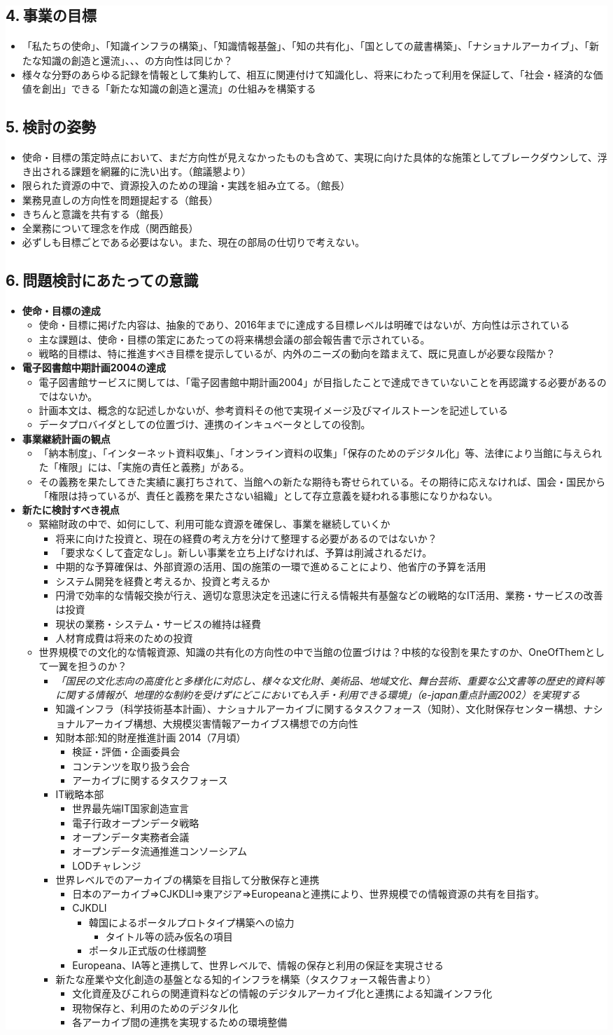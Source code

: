 ## 4. 事業の目標

- 「私たちの使命」、「知識インフラの構築」、「知識情報基盤」、「知の共有化」、「国としての蔵書構築」、「ナショナルアーカイブ」、「新たな知識の創造と還流」、、、の方向性は同じか？
- 様々な分野のあらゆる記録を情報として集約して、相互に関連付けて知識化し、将来にわたって利用を保証して、「社会・経済的な価値を創出」できる「新たな知識の創造と還流」の仕組みを構築する

## 5. 検討の姿勢

- 使命・目標の策定時点において、まだ方向性が見えなかったものも含めて、実現に向けた具体的な施策としてブレークダウンして、浮き出される課題を網羅的に洗い出す。（館議懇より）
- 限られた資源の中で、資源投入のための理論・実践を組み立てる。（館長）
- 業務見直しの方向性を問題提起する（館長）
- きちんと意識を共有する（館長）
- 全業務について理念を作成（関西館長）
- 必ずしも目標ごとである必要はない。また、現在の部局の仕切りで考えない。

## 6. 問題検討にあたっての意識

- **使命・目標の達成**
    - 使命・目標に掲げた内容は、抽象的であり、2016年までに達成する目標レベルは明確ではないが、方向性は示されている
    - 主な課題は、使命・目標の策定にあたっての将来構想会議の部会報告書で示されている。
    - 戦略的目標は、特に推進すべき目標を提示しているが、内外のニーズの動向を踏まえて、既に見直しが必要な段階か？
- **電子図書館中期計画2004の達成**
    - 電子図書館サービスに関しては、「電子図書館中期計画2004」が目指したことで達成できていないことを再認識する必要があるのではないか。
    - 計画本文は、概念的な記述しかないが、参考資料その他で実現イメージ及びマイルストーンを記述している
    - データプロバイダとしての位置づけ、連携のインキュベータとしての役割。
- **事業継続計画の観点**
    - 「納本制度」、「インターネット資料収集」、「オンライン資料の収集」「保存のためのデジタル化」等、法律により当館に与えられた「権限」には、「実施の責任と義務」がある。
    - その義務を果たしてきた実績に裏打ちされて、当館への新たな期待も寄せられている。その期待に応えなければ、国会・国民から「権限は持っているが、責任と義務を果たさない組織」として存立意義を疑われる事態になりかねない。
- **新たに検討すべき視点**
    - 緊縮財政の中で、如何にして、利用可能な資源を確保し、事業を継続していくか
        - 将来に向けた投資と、現在の経費の考え方を分けて整理する必要があるのではないか？
        - 「要求なくして査定なし」。新しい事業を立ち上げなければ、予算は削減されるだけ。
        - 中期的な予算確保は、外部資源の活用、国の施策の一環で進めることにより、他省庁の予算を活用
        - システム開発を経費と考えるか、投資と考えるか
        - 円滑で効率的な情報交換が行え、適切な意思決定を迅速に行える情報共有基盤などの戦略的なIT活用、業務・サービスの改善は投資
        - 現状の業務・システム・サービスの維持は経費
        - 人材育成費は将来のための投資
    - 世界規模での文化的な情報資源、知識の共有化の方向性の中で当館の位置づけは？中核的な役割を果たすのか、OneOfThemとして一翼を担うのか？
        - _「国民の文化志向の高度化と多様化に対応し、様々な文化財、美術品、地域文化、舞台芸術、重要な公文書等の歴史的資料等に関する情報が、地理的な制約を受けずにどこにおいても入手・利用できる環境」（e-japan重点計画2002）を実現する_
        - 知識インフラ（科学技術基本計画）、ナショナルアーカイブに関するタスクフォース（知財）、文化財保存センター構想、ナショナルアーカイブ構想、大規模災害情報アーカイブス構想での方向性
        - 知財本部:知的財産推進計画 2014（7月頃）
            - 検証・評価・企画委員会
            - コンテンツを取り扱う会合
            - アーカイブに関するタスクフォース
        - IT戦略本部
            - 世界最先端IT国家創造宣言
            - 電子行政オープンデータ戦略
            - オープンデータ実務者会議
            - オープンデータ流通推進コンソーシアム
            - LODチャレンジ
        - 世界レベルでのアーカイブの構築を目指して分散保存と連携
            - 日本のアーカイブ⇒CJKDLI⇒東アジア⇒Europeanaと連携により、世界規模での情報資源の共有を目指す。
            - CJKDLI
                - 韓国によるポータルプロトタイプ構築への協力
                    - タイトル等の読み仮名の項目
                - ポータル正式版の仕様調整
            - Europeana、IA等と連携して、世界レベルで、情報の保存と利用の保証を実現させる
        - 新たな産業や文化創造の基盤となる知的インフラを構築（タスクフォース報告書より）
            - 文化資産及びこれらの関連資料などの情報のデジタルアーカイブ化と連携による知識インフラ化
            - 現物保存と、利用のためのデジタル化
            - 各アーカイブ間の連携を実現するための環境整備